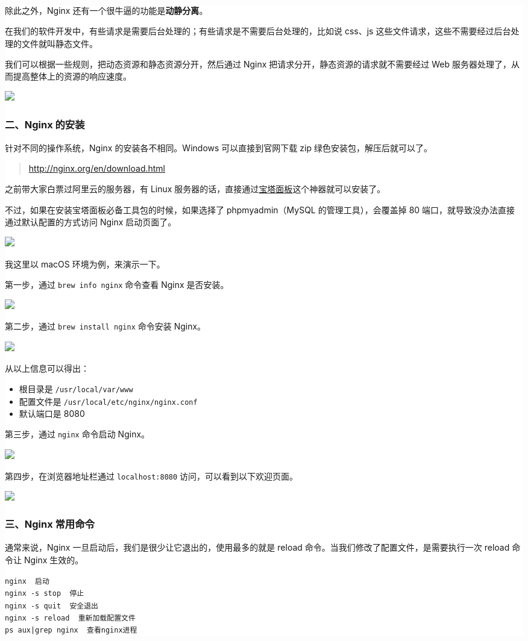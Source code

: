 除此之外，Nginx 还有一个很牛逼的功能是**动静分离**。

在我们的软件开发中，有些请求是需要后台处理的；有些请求是不需要后台处理的，比如说 css、js 这些文件请求，这些不需要经过后台处理的文件就叫静态文件。

我们可以根据一些规则，把动态资源和静态资源分开，然后通过 Nginx 把请求分开，静态资源的请求就不需要经过 Web 服务器处理了，从而提高整体上的资源的响应速度。

![](https://cdn.jsdelivr.net/gh/thinkingme/thinkingme.github.io@master/images/nginx/nginx-05.png)

### 二、Nginx 的安装

针对不同的操作系统，Nginx 的安装各不相同。Windows 可以直接到官网下载 zip 绿色安装包，解压后就可以了。

> http://nginx.org/en/download.html

之前带大家白票过阿里云的服务器，有 Linux 服务器的话，直接通过[宝塔面板](https://mp.weixin.qq.com/s/ditN9J80rSWwnYRumwb4ww)这个神器就可以安装了。

不过，如果在安装宝塔面板必备工具包的时候，如果选择了 phpmyadmin（MySQL 的管理工具），会覆盖掉 80 端口，就导致没办法直接通过默认配置的方式访问 Nginx 启动页面了。

![](https://cdn.jsdelivr.net/gh/thinkingme/thinkingme.github.io@master/images/nginx/nginx-06.png)

我这里以 macOS 环境为例，来演示一下。

第一步，通过 `brew info nginx` 命令查看 Nginx 是否安装。

![](https://cdn.jsdelivr.net/gh/thinkingme/thinkingme.github.io@master/images/nginx/nginx-07.png)

第二步，通过 `brew install nginx` 命令安装 Nginx。

![](https://cdn.jsdelivr.net/gh/thinkingme/thinkingme.github.io@master/images/nginx/nginx-08.png)

从以上信息可以得出：

- 根目录是 `/usr/local/var/www`
- 配置文件是 `/usr/local/etc/nginx/nginx.conf`
- 默认端口是 8080

第三步，通过 `nginx` 命令启动 Nginx。

![](https://cdn.jsdelivr.net/gh/thinkingme/thinkingme.github.io@master/images/nginx/nginx-09.png)

第四步，在浏览器地址栏通过 `localhost:8080` 访问，可以看到以下欢迎页面。

![](https://cdn.jsdelivr.net/gh/thinkingme/thinkingme.github.io@master/images/nginx/nginx-10.png)

### 三、Nginx 常用命令

通常来说，Nginx 一旦启动后，我们是很少让它退出的，使用最多的就是 reload 命令。当我们修改了配置文件，是需要执行一次 reload 命令让 Nginx 生效的。

```
nginx  启动
nginx -s stop  停止
nginx -s quit  安全退出
nginx -s reload  重新加载配置文件
ps aux|grep nginx  查看nginx进程
```
